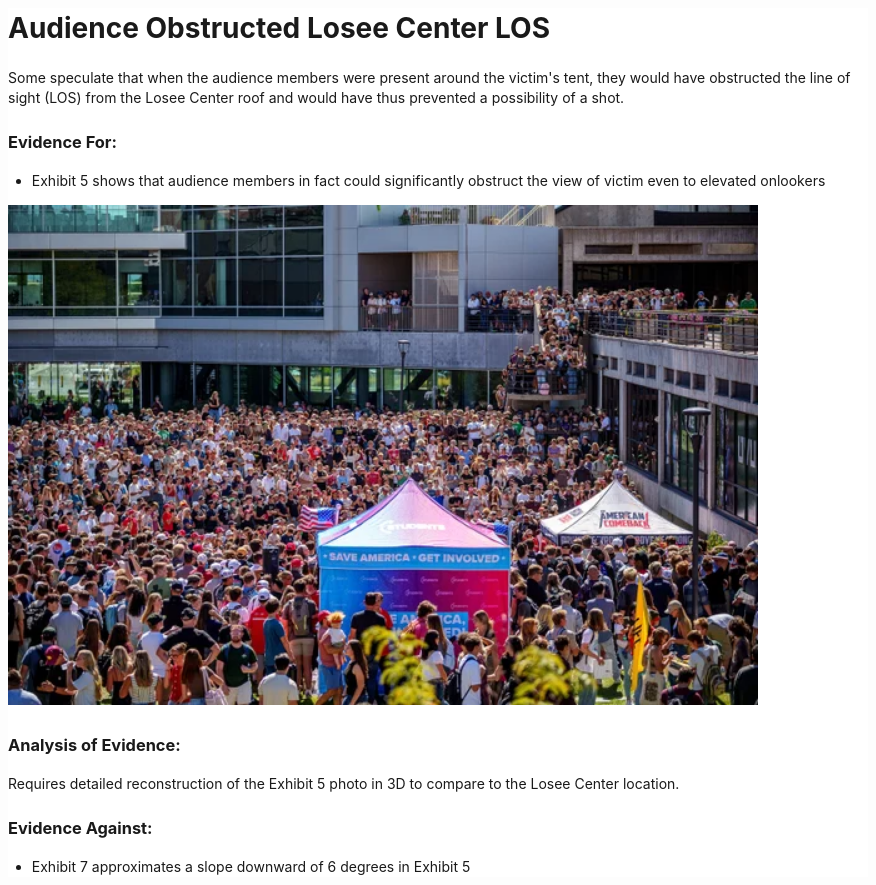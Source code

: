 # Audience Obstructed Losee Center LOS
Some speculate that when the audience members were present around the victim's tent, they would have obstructed the line of sight (LOS) from the Losee Center roof and would have thus prevented a possibility of a shot.


### Evidence For:
- Exhibit 5 shows that audience members in fact could significantly obstruct the view of victim even to elevated onlookers
<img src="../DISCOVERY/Exhibit 5.png" alt="5" width="750">


### Analysis of Evidence:
Requires detailed reconstruction of the Exhibit 5 photo in 3D to compare to the Losee Center location.


### Evidence Against:
- Exhibit 7 approximates a slope downward of 6 degrees in Exhibit 5
